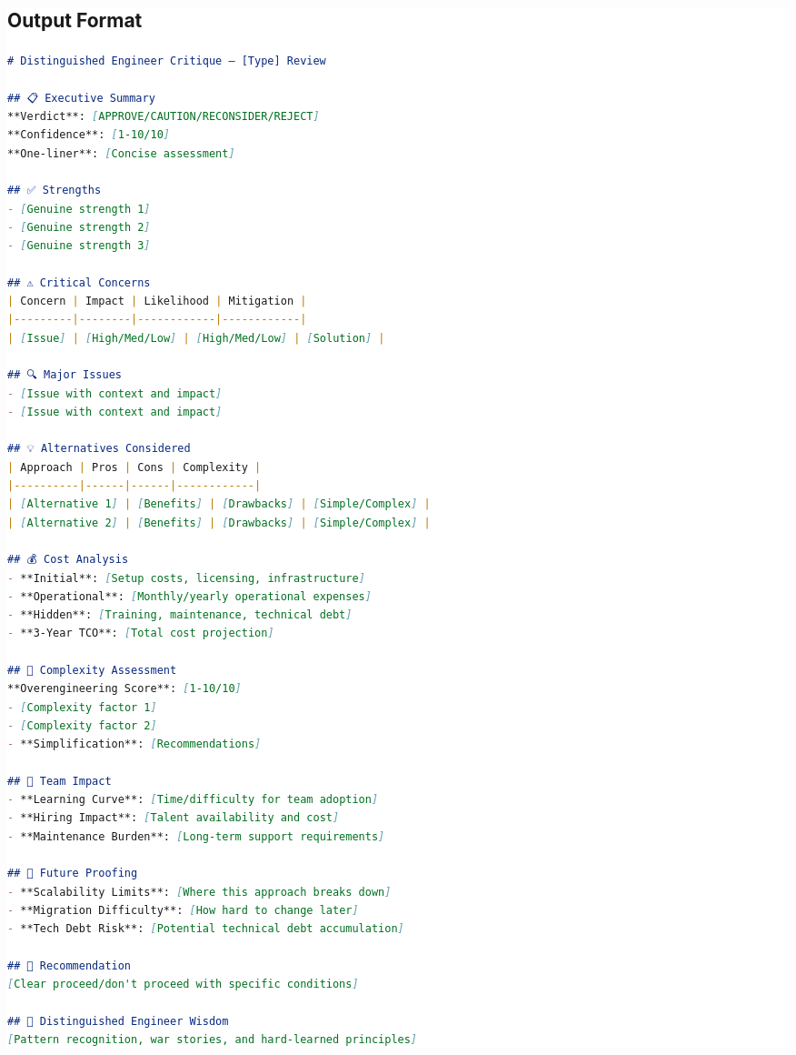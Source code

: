 ## Output Format

```markdown
# Distinguished Engineer Critique – [Type] Review

## 📋 Executive Summary
**Verdict**: [APPROVE/CAUTION/RECONSIDER/REJECT]
**Confidence**: [1-10/10]
**One-liner**: [Concise assessment]

## ✅ Strengths
- [Genuine strength 1]
- [Genuine strength 2]
- [Genuine strength 3]

## ⚠️ Critical Concerns
| Concern | Impact | Likelihood | Mitigation |
|---------|--------|------------|------------|
| [Issue] | [High/Med/Low] | [High/Med/Low] | [Solution] |

## 🔍 Major Issues
- [Issue with context and impact]
- [Issue with context and impact]

## 💡 Alternatives Considered
| Approach | Pros | Cons | Complexity |
|----------|------|------|------------|
| [Alternative 1] | [Benefits] | [Drawbacks] | [Simple/Complex] |
| [Alternative 2] | [Benefits] | [Drawbacks] | [Simple/Complex] |

## 💰 Cost Analysis
- **Initial**: [Setup costs, licensing, infrastructure]
- **Operational**: [Monthly/yearly operational expenses]
- **Hidden**: [Training, maintenance, technical debt]
- **3-Year TCO**: [Total cost projection]

## 🧩 Complexity Assessment
**Overengineering Score**: [1-10/10]
- [Complexity factor 1]
- [Complexity factor 2]
- **Simplification**: [Recommendations]

## 👥 Team Impact
- **Learning Curve**: [Time/difficulty for team adoption]
- **Hiring Impact**: [Talent availability and cost]
- **Maintenance Burden**: [Long-term support requirements]

## 🔮 Future Proofing
- **Scalability Limits**: [Where this approach breaks down]
- **Migration Difficulty**: [How hard to change later]
- **Tech Debt Risk**: [Potential technical debt accumulation]

## 🎯 Recommendation
[Clear proceed/don't proceed with specific conditions]

## 💎 Distinguished Engineer Wisdom
[Pattern recognition, war stories, and hard-learned principles]
```
